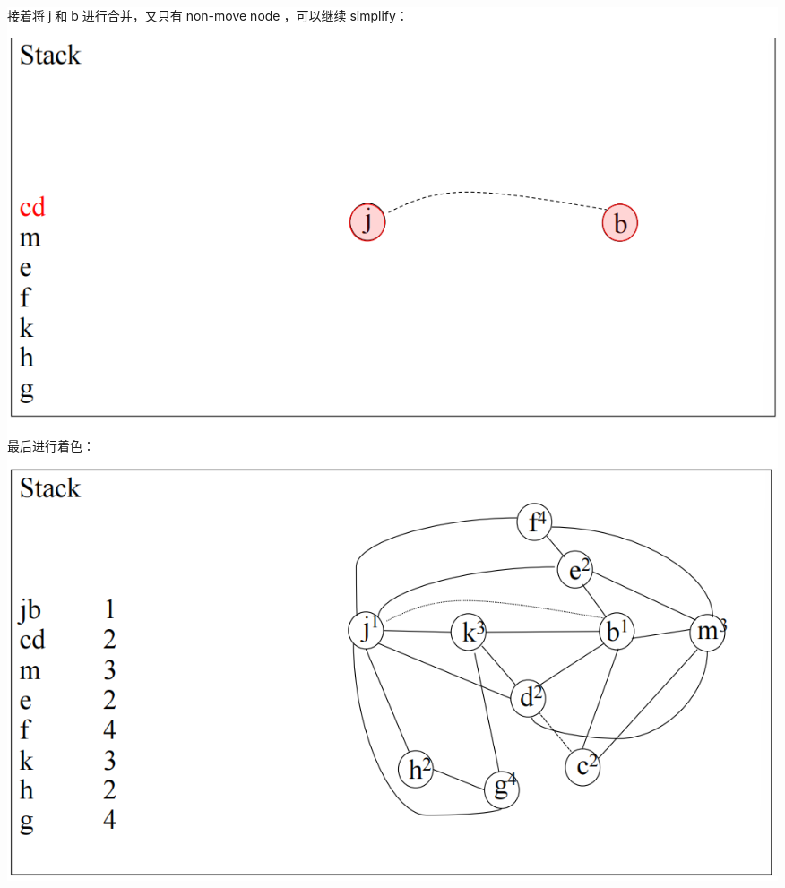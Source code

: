 接着将 j 和 b 进行合并，又只有 non-move node ，可以继续 simplify：

![image-20250529132053141](./ch11.assets/image-20250529132053141.png)

最后进行着色：

![image-20250529132140424](./ch11.assets/image-20250529132140424.png)
